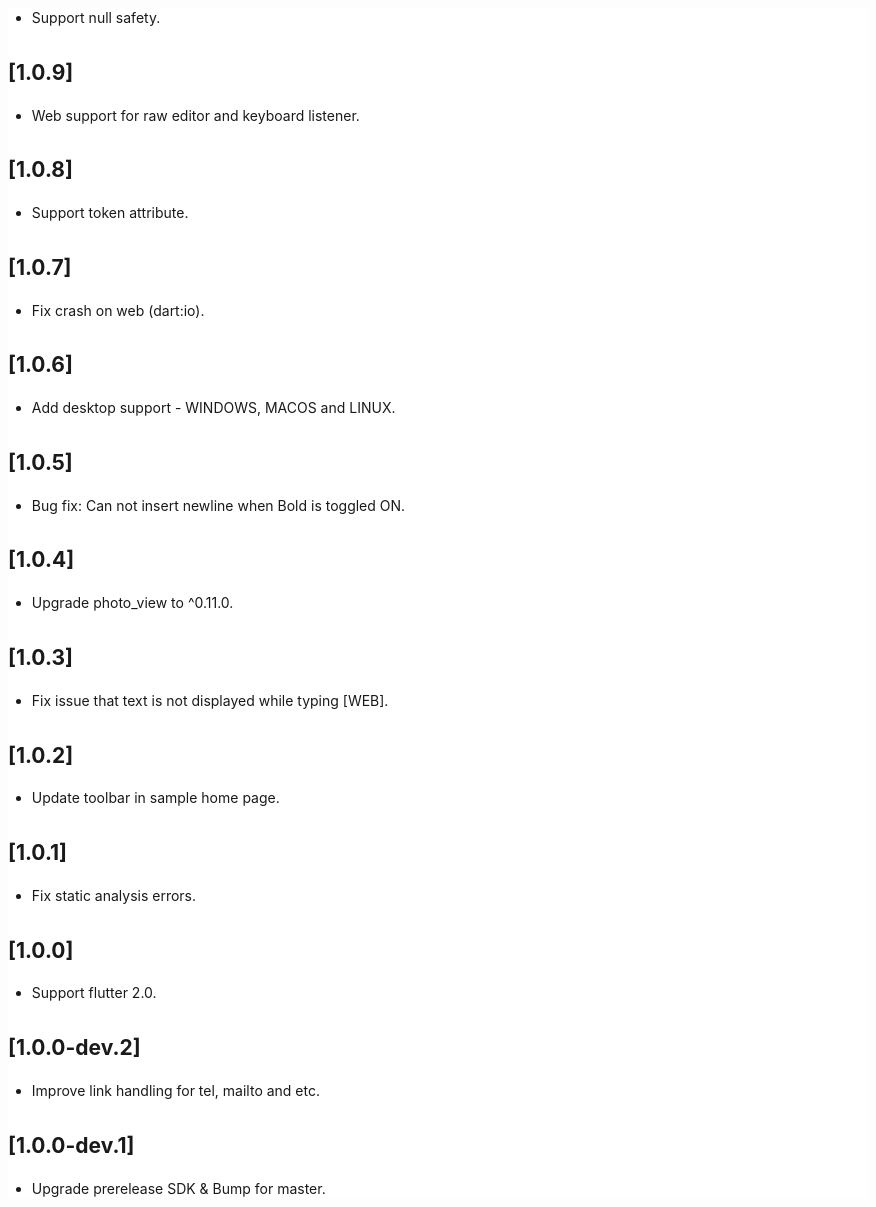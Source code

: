 - Support null safety.

## [1.0.9]

- Web support for raw editor and keyboard listener.

## [1.0.8]

- Support token attribute.

## [1.0.7]

- Fix crash on web (dart:io).

## [1.0.6]

- Add desktop support - WINDOWS, MACOS and LINUX.

## [1.0.5]

- Bug fix: Can not insert newline when Bold is toggled ON.

## [1.0.4]

- Upgrade photo_view to ^0.11.0.

## [1.0.3]

- Fix issue that text is not displayed while typing [WEB].

## [1.0.2]

- Update toolbar in sample home page.

## [1.0.1]

- Fix static analysis errors.

## [1.0.0]

- Support flutter 2.0.

## [1.0.0-dev.2]

- Improve link handling for tel, mailto and etc.

## [1.0.0-dev.1]

- Upgrade prerelease SDK & Bump for master.
